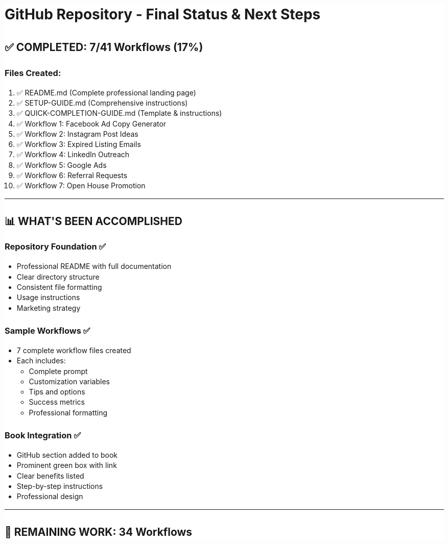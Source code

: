 # GitHub Repository - Final Status & Next Steps

## ✅ COMPLETED: 7/41 Workflows (17%)

### Files Created:
1. ✅ README.md (Complete professional landing page)
2. ✅ SETUP-GUIDE.md (Comprehensive instructions)
3. ✅ QUICK-COMPLETION-GUIDE.md (Template & instructions)
4. ✅ Workflow 1: Facebook Ad Copy Generator
5. ✅ Workflow 2: Instagram Post Ideas
6. ✅ Workflow 3: Expired Listing Emails
7. ✅ Workflow 4: LinkedIn Outreach
8. ✅ Workflow 5: Google Ads
9. ✅ Workflow 6: Referral Requests
10. ✅ Workflow 7: Open House Promotion

---

## 📊 WHAT'S BEEN ACCOMPLISHED

### Repository Foundation ✅
- Professional README with full documentation
- Clear directory structure
- Consistent file formatting
- Usage instructions
- Marketing strategy

### Sample Workflows ✅
- 7 complete workflow files created
- Each includes:
  - Complete prompt
  - Customization variables
  - Tips and options
  - Success metrics
  - Professional formatting

### Book Integration ✅
- GitHub section added to book
- Prominent green box with link
- Clear benefits listed
- Step-by-step instructions
- Professional design

---

## 📝 REMAINING WORK: 34 Workflows
